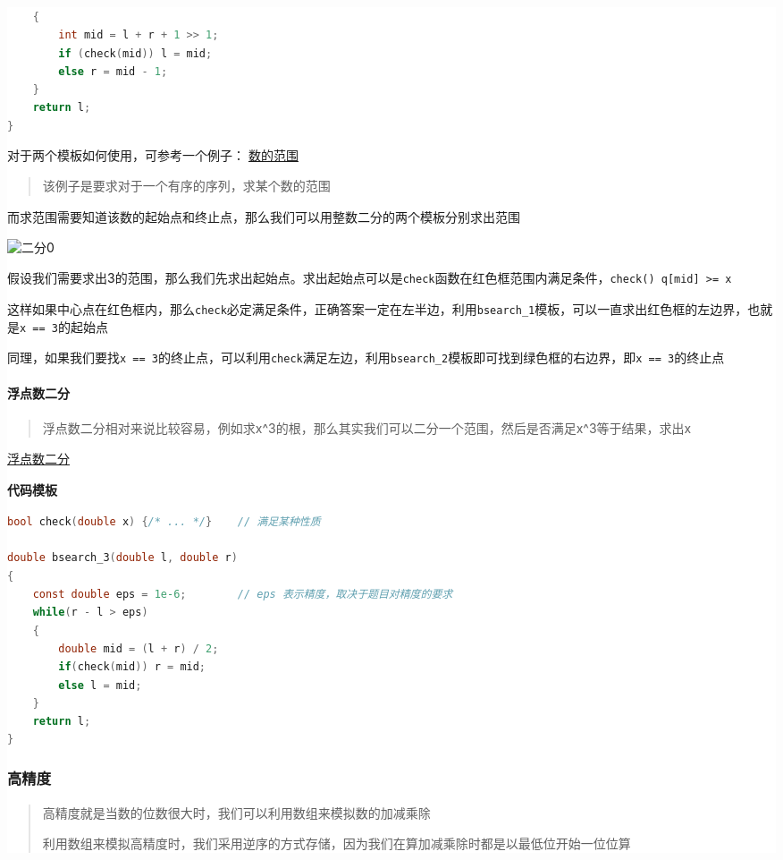 ```c
    {
        int mid = l + r + 1 >> 1;
        if (check(mid)) l = mid;
        else r = mid - 1;
    }
    return l;
}
```

对于两个模板如何使用，可参考一个例子： [数的范围](https://www.acwing.com/activity/content/problem/content/823/1/)

> 该例子是要求对于一个有序的序列，求某个数的范围

而求范围需要知道该数的起始点和终止点，那么我们可以用整数二分的两个模板分别求出范围

![二分0](https://cdn.jsdelivr.net/gh/OrdNire/notes/img/202112101433858.png)

假设我们需要求出3的范围，那么我们先求出起始点。求出起始点可以是`check`函数在红色框范围内满足条件，`check() q[mid] >= x`

这样如果中心点在红色框内，那么`check`必定满足条件，正确答案一定在左半边，利用`bsearch_1`模板，可以一直求出红色框的左边界，也就是`x == 3`的起始点

同理，如果我们要找`x == 3`的终止点，可以利用`check`满足左边，利用`bsearch_2`模板即可找到绿色框的右边界，即`x == 3`的终止点



####  浮点数二分

> 浮点数二分相对来说比较容易，例如求x^3的根，那么其实我们可以二分一个范围，然后是否满足x^3等于结果，求出x

[浮点数二分](https://www.acwing.com/problem/content/792/)

**代码模板**

```c 
bool check(double x) {/* ... */}	// 满足某种性质

double bsearch_3(double l, double r)
{
    const double eps = 1e-6;		// eps 表示精度，取决于题目对精度的要求
    while(r - l > eps)
    {
        double mid = (l + r) / 2;
        if(check(mid)) r = mid;
        else l = mid;
    }
    return l;
}
```



### 高精度

> 高精度就是当数的位数很大时，我们可以利用数组来模拟数的加减乘除
>
> 利用数组来模拟高精度时，我们采用逆序的方式存储，因为我们在算加减乘除时都是以最低位开始一位位算

